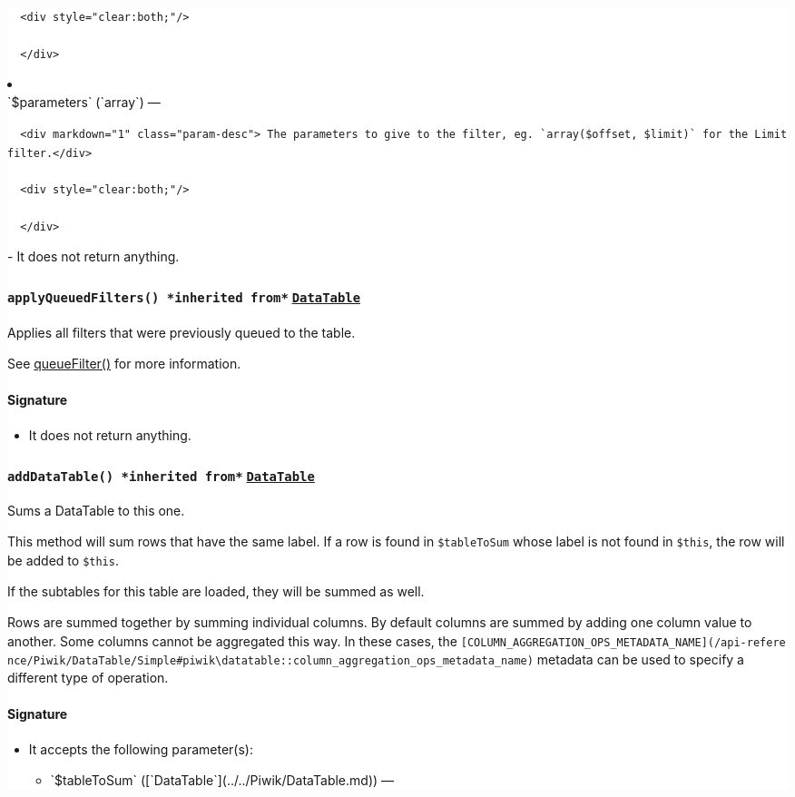       <div style="clear:both;"/>

      </div>
   </li>
   <li>
      <div markdown="1" class="parameter">
      `$parameters` (`array`) &mdash;

      <div markdown="1" class="param-desc"> The parameters to give to the filter, eg. `array($offset, $limit)` for the Limit filter.</div>

      <div style="clear:both;"/>

      </div>
   </li>
   </ul>
- It does not return anything.

<a name="applyqueuedfilters" id="applyqueuedfilters"></a>
<a name="applyQueuedFilters" id="applyQueuedFilters"></a>
### `applyQueuedFilters() *inherited from*` [`DataTable`](../../Piwik/DataTable.md)
Applies all filters that were previously queued to the table.

See [queueFilter()](/api-reference/Piwik/DataTable/Simple#queuefilter)
for more information.

#### Signature

- It does not return anything.

<a name="adddatatable" id="adddatatable"></a>
<a name="addDataTable" id="addDataTable"></a>
### `addDataTable() *inherited from*` [`DataTable`](../../Piwik/DataTable.md)
Sums a DataTable to this one.

This method will sum rows that have the same label. If a row is found in `$tableToSum` whose
label is not found in `$this`, the row will be added to `$this`.

If the subtables for this table are loaded, they will be summed as well.

Rows are summed together by summing individual columns. By default columns are summed by
adding one column value to another. Some columns cannot be aggregated this way. In these
cases, the `[COLUMN_AGGREGATION_OPS_METADATA_NAME](/api-reference/Piwik/DataTable/Simple#piwik\datatable::column_aggregation_ops_metadata_name)`
metadata can be used to specify a different type of operation.

#### Signature

-  It accepts the following parameter(s):

   <ul>
   <li>
      <div markdown="1" class="parameter">
      `$tableToSum` ([`DataTable`](../../Piwik/DataTable.md)) &mdash;
